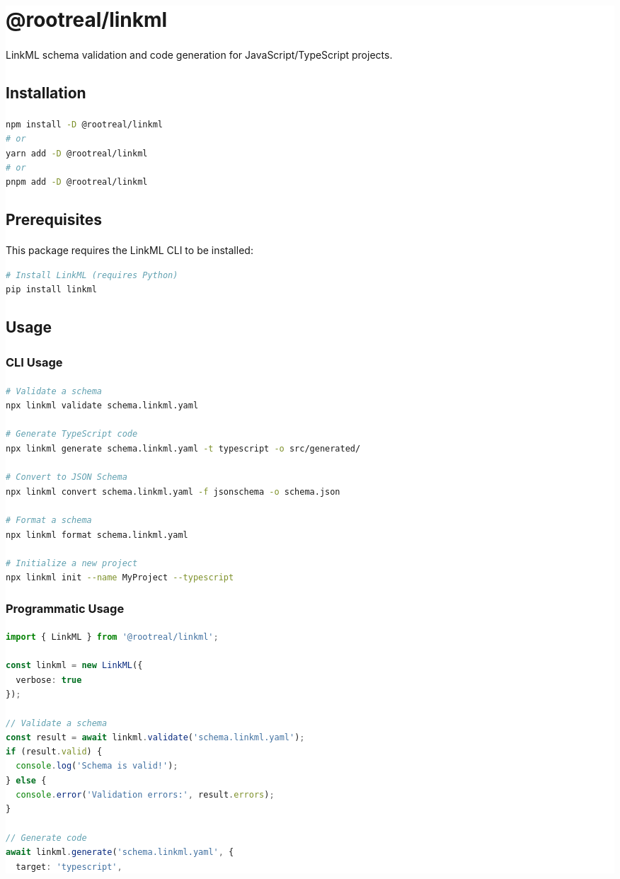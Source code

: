 # @rootreal/linkml

LinkML schema validation and code generation for JavaScript/TypeScript projects.

## Installation

```bash
npm install -D @rootreal/linkml
# or
yarn add -D @rootreal/linkml
# or
pnpm add -D @rootreal/linkml
```

## Prerequisites

This package requires the LinkML CLI to be installed:

```bash
# Install LinkML (requires Python)
pip install linkml
```

## Usage

### CLI Usage

```bash
# Validate a schema
npx linkml validate schema.linkml.yaml

# Generate TypeScript code
npx linkml generate schema.linkml.yaml -t typescript -o src/generated/

# Convert to JSON Schema
npx linkml convert schema.linkml.yaml -f jsonschema -o schema.json

# Format a schema
npx linkml format schema.linkml.yaml

# Initialize a new project
npx linkml init --name MyProject --typescript
```

### Programmatic Usage

```typescript
import { LinkML } from '@rootreal/linkml';

const linkml = new LinkML({
  verbose: true
});

// Validate a schema
const result = await linkml.validate('schema.linkml.yaml');
if (result.valid) {
  console.log('Schema is valid!');
} else {
  console.error('Validation errors:', result.errors);
}

// Generate code
await linkml.generate('schema.linkml.yaml', {
  target: 'typescript',
```